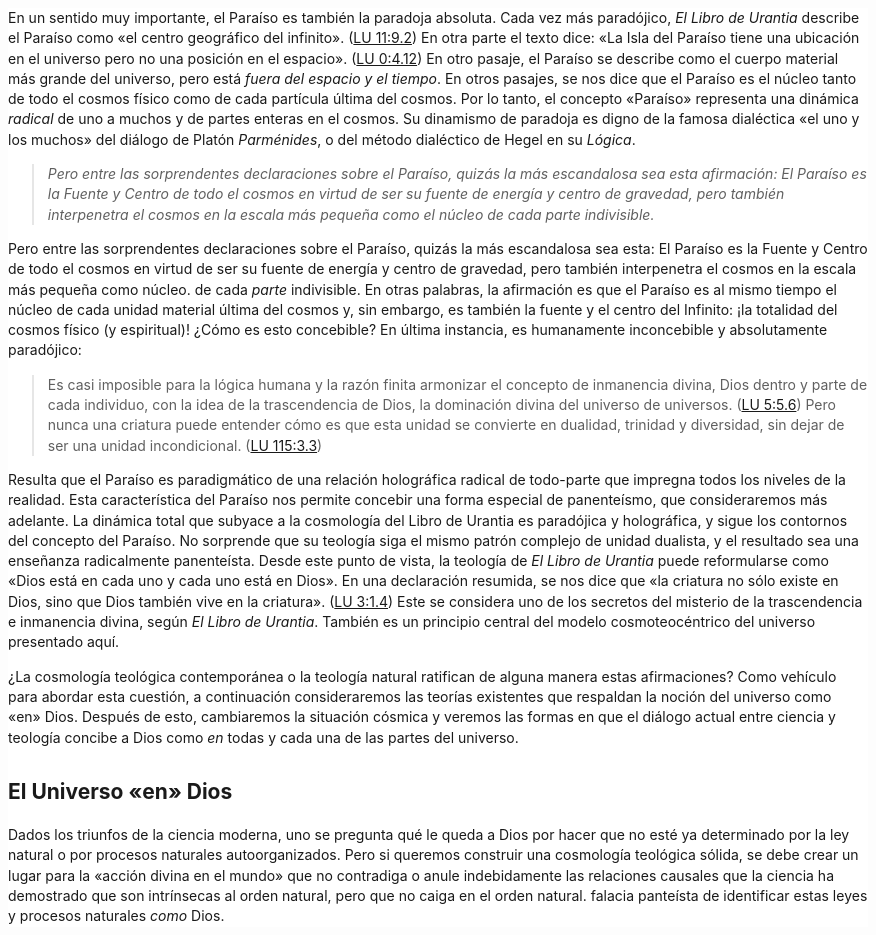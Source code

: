 En un sentido muy importante, el Paraíso es también la paradoja absoluta. Cada vez más paradójico, _El Libro de Urantia_ describe el Paraíso como «el centro geográfico del infinito». (<a id="a109_184"></a>[LU 11:9.2](/es/The_Urantia_Book/11#p9_2)) En otra parte el texto dice: «La Isla del Paraíso tiene una ubicación en el universo pero no una posición en el espacio». (<a id="a109_350"></a>[LU 0:4.12](/es/The_Urantia_Book/0#p4_12)) En otro pasaje, el Paraíso se describe como el cuerpo material más grande del universo, pero está _fuera del espacio y el tiempo_. En otros pasajes, se nos dice que el Paraíso es el núcleo tanto de todo el cosmos físico como de cada partícula última del cosmos. Por lo tanto, el concepto «Paraíso» representa una dinámica _radical_ de uno a muchos y de partes enteras en el cosmos. Su dinamismo de paradoja es digno de la famosa dialéctica «el uno y los muchos» del diálogo de Platón _Parménides_, o del método dialéctico de Hegel en su _Lógica_.

> _Pero entre las sorprendentes declaraciones sobre el Paraíso, quizás la más escandalosa sea esta afirmación: El Paraíso es la Fuente y Centro de todo el cosmos en virtud de ser su fuente de energía y centro de gravedad, pero también interpenetra el cosmos en la escala más pequeña como el núcleo de cada parte indivisible._

Pero entre las sorprendentes declaraciones sobre el Paraíso, quizás la más escandalosa sea esta: El Paraíso es la Fuente y Centro de todo el cosmos en virtud de ser su fuente de energía y centro de gravedad, pero también interpenetra el cosmos en la escala más pequeña como núcleo. de cada _parte_ indivisible. En otras palabras, la afirmación es que el Paraíso es al mismo tiempo el núcleo de cada unidad material última del cosmos y, sin embargo, es también la fuente y el centro del Infinito: ¡la totalidad del cosmos físico (y espiritual)! ¿Cómo es esto concebible? En última instancia, es humanamente inconcebible y absolutamente paradójico:

> Es casi imposible para la lógica humana y la razón finita armonizar el concepto de inmanencia divina, Dios dentro y parte de cada individuo, con la idea de la trascendencia de Dios, la dominación divina del universo de universos. (<a id="a115_233"></a>[LU 5:5.6](/es/The_Urantia_Book/5#p5_6)) Pero nunca una criatura puede entender cómo es que esta unidad se convierte en dualidad, trinidad y diversidad, sin dejar de ser una unidad incondicional. (<a id="a115_430"></a>[LU 115:3.3](/es/The_Urantia_Book/115#p3_3))

Resulta que el Paraíso es paradigmático de una relación holográfica radical de todo-parte que impregna todos los niveles de la realidad. Esta característica del Paraíso nos permite concebir una forma especial de panenteísmo, que consideraremos más adelante. La dinámica total que subyace a la cosmología del Libro de Urantia es paradójica y holográfica, y sigue los contornos del concepto del Paraíso. No sorprende que su teología siga el mismo patrón complejo de unidad dualista, y el resultado sea una enseñanza radicalmente panenteísta. Desde este punto de vista, la teología de _El Libro de Urantia_ puede reformularse como «Dios está en cada uno y cada uno está en Dios». En una declaración resumida, se nos dice que «la criatura no sólo existe en Dios, sino que Dios también vive en la criatura». (<a id="a117_804"></a>[LU 3:1.4](/es/The_Urantia_Book/3#p1_4)) Este se considera uno de los secretos del misterio de la trascendencia e inmanencia divina, según _El Libro de Urantia_. También es un principio central del modelo cosmoteocéntrico del universo presentado aquí.

¿La cosmología teológica contemporánea o la teología natural ratifican de alguna manera estas afirmaciones? Como vehículo para abordar esta cuestión, a continuación consideraremos las teorías existentes que respaldan la noción del universo como «en» Dios. Después de esto, cambiaremos la situación cósmica y veremos las formas en que el diálogo actual entre ciencia y teología concibe a Dios como _en_ todas y cada una de las partes del universo.

## El Universo «en» Dios

Dados los triunfos de la ciencia moderna, uno se pregunta qué le queda a Dios por hacer que no esté ya determinado por la ley natural o por procesos naturales autoorganizados. Pero si queremos construir una cosmología teológica sólida, se debe crear un lugar para la «acción divina en el mundo» que no contradiga o anule indebidamente las relaciones causales que la ciencia ha demostrado que son intrínsecas al orden natural, pero que no caiga en el orden natural. falacia panteísta de identificar estas leyes y procesos naturales _como_ Dios.
